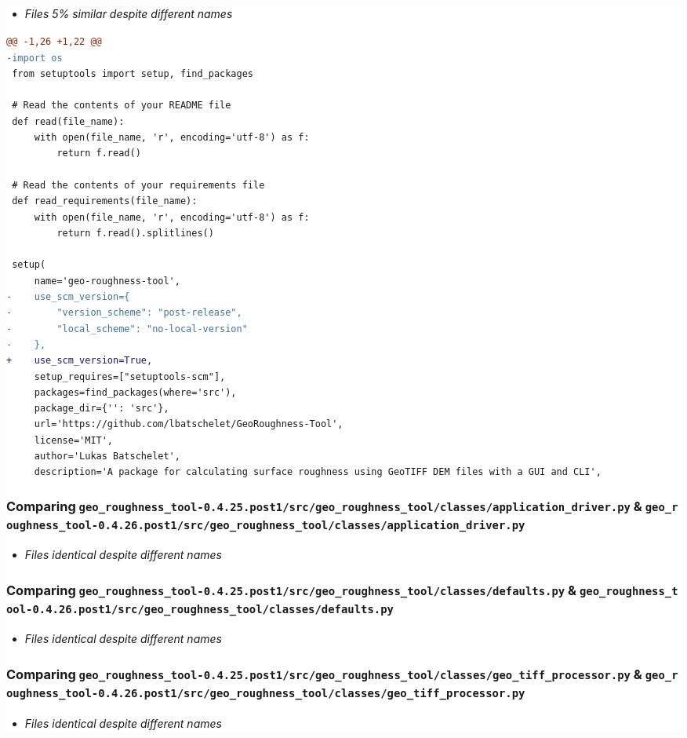  * *Files 5% similar despite different names*

```diff
@@ -1,26 +1,22 @@
-import os
 from setuptools import setup, find_packages
 
 # Read the contents of your README file
 def read(file_name):
     with open(file_name, 'r', encoding='utf-8') as f:
         return f.read()
 
 # Read the contents of your requirements file
 def read_requirements(file_name):
     with open(file_name, 'r', encoding='utf-8') as f:
         return f.read().splitlines()
 
 setup(
     name='geo-roughness-tool',
-    use_scm_version={
-        "version_scheme": "post-release",
-        "local_scheme": "no-local-version"
-    },
+    use_scm_version=True,
     setup_requires=["setuptools-scm"],
     packages=find_packages(where='src'),
     package_dir={'': 'src'},
     url='https://github.com/lbatschelet/GeoRoughness-Tool',
     license='MIT',
     author='Lukas Batschelet',
     description='A package for calculating surface roughness using GeoTIFF DEM files with a GUI and CLI',
```

### Comparing `geo_roughness_tool-0.4.25.post1/src/geo_roughness_tool/classes/application_driver.py` & `geo_roughness_tool-0.4.26.post1/src/geo_roughness_tool/classes/application_driver.py`

 * *Files identical despite different names*

### Comparing `geo_roughness_tool-0.4.25.post1/src/geo_roughness_tool/classes/defaults.py` & `geo_roughness_tool-0.4.26.post1/src/geo_roughness_tool/classes/defaults.py`

 * *Files identical despite different names*

### Comparing `geo_roughness_tool-0.4.25.post1/src/geo_roughness_tool/classes/geo_tiff_processor.py` & `geo_roughness_tool-0.4.26.post1/src/geo_roughness_tool/classes/geo_tiff_processor.py`

 * *Files identical despite different names*

